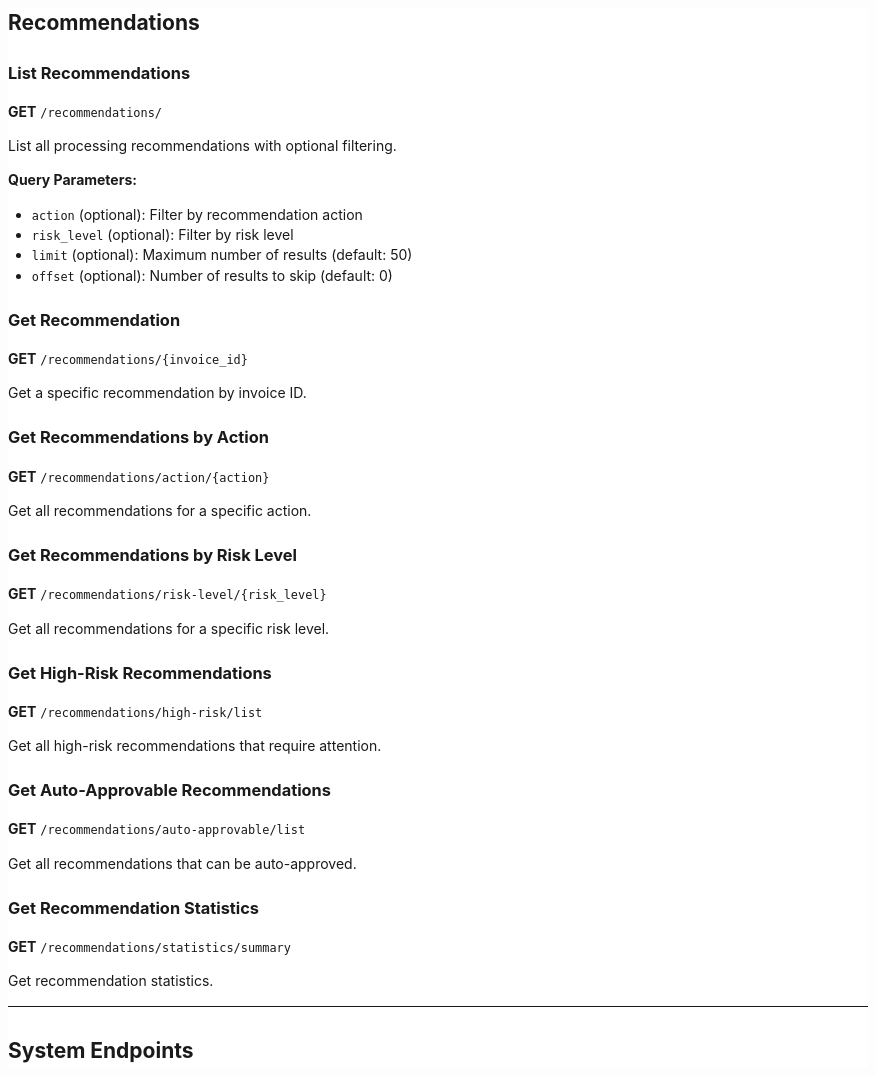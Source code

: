 
## Recommendations

### List Recommendations

**GET** `/recommendations/`

List all processing recommendations with optional filtering.

**Query Parameters:**
- `action` (optional): Filter by recommendation action
- `risk_level` (optional): Filter by risk level
- `limit` (optional): Maximum number of results (default: 50)
- `offset` (optional): Number of results to skip (default: 0)

### Get Recommendation

**GET** `/recommendations/{invoice_id}`

Get a specific recommendation by invoice ID.

### Get Recommendations by Action

**GET** `/recommendations/action/{action}`

Get all recommendations for a specific action.

### Get Recommendations by Risk Level

**GET** `/recommendations/risk-level/{risk_level}`

Get all recommendations for a specific risk level.

### Get High-Risk Recommendations

**GET** `/recommendations/high-risk/list`

Get all high-risk recommendations that require attention.

### Get Auto-Approvable Recommendations

**GET** `/recommendations/auto-approvable/list`

Get all recommendations that can be auto-approved.

### Get Recommendation Statistics

**GET** `/recommendations/statistics/summary`

Get recommendation statistics.

---

## System Endpoints
